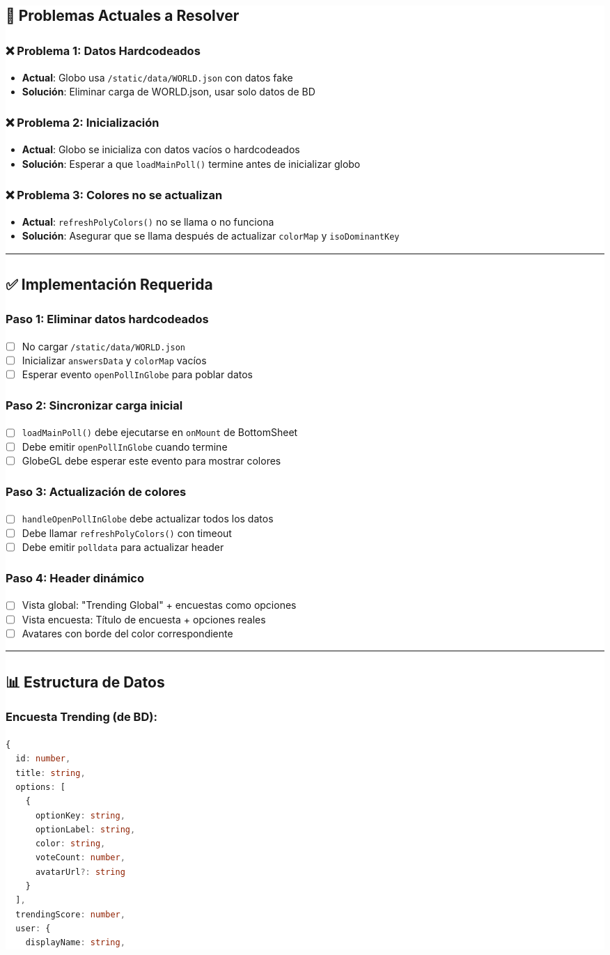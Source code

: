 
## 🔧 Problemas Actuales a Resolver

### ❌ Problema 1: Datos Hardcodeados
- **Actual**: Globo usa `/static/data/WORLD.json` con datos fake
- **Solución**: Eliminar carga de WORLD.json, usar solo datos de BD

### ❌ Problema 2: Inicialización
- **Actual**: Globo se inicializa con datos vacíos o hardcodeados
- **Solución**: Esperar a que `loadMainPoll()` termine antes de inicializar globo

### ❌ Problema 3: Colores no se actualizan
- **Actual**: `refreshPolyColors()` no se llama o no funciona
- **Solución**: Asegurar que se llama después de actualizar `colorMap` y `isoDominantKey`

---

## ✅ Implementación Requerida

### Paso 1: Eliminar datos hardcodeados
- [ ] No cargar `/static/data/WORLD.json`
- [ ] Inicializar `answersData` y `colorMap` vacíos
- [ ] Esperar evento `openPollInGlobe` para poblar datos

### Paso 2: Sincronizar carga inicial
- [ ] `loadMainPoll()` debe ejecutarse en `onMount` de BottomSheet
- [ ] Debe emitir `openPollInGlobe` cuando termine
- [ ] GlobeGL debe esperar este evento para mostrar colores

### Paso 3: Actualización de colores
- [ ] `handleOpenPollInGlobe` debe actualizar todos los datos
- [ ] Debe llamar `refreshPolyColors()` con timeout
- [ ] Debe emitir `polldata` para actualizar header

### Paso 4: Header dinámico
- [ ] Vista global: "Trending Global" + encuestas como opciones
- [ ] Vista encuesta: Título de encuesta + opciones reales
- [ ] Avatares con borde del color correspondiente

---

## 📊 Estructura de Datos

### Encuesta Trending (de BD):
```typescript
{
  id: number,
  title: string,
  options: [
    {
      optionKey: string,
      optionLabel: string,
      color: string,
      voteCount: number,
      avatarUrl?: string
    }
  ],
  trendingScore: number,
  user: {
    displayName: string,
```